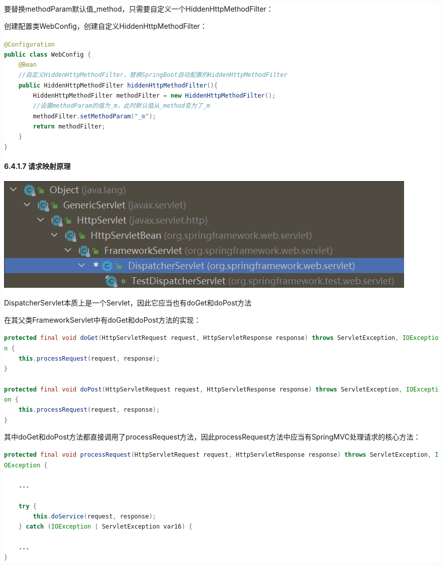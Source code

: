 要替换methodParam默认值_method，只需要自定义一个HiddenHttpMethodFilter：

创建配置类WebConfig，创建自定义HiddenHttpMethodFilter：

```java
@Configuration
public class WebConfig {
    @Bean
    //自定义HiddenHttpMethodFilter，替换SpringBoot自动配置的HiddenHttpMethodFilter
    public HiddenHttpMethodFilter hiddenHttpMethodFilter(){
        HiddenHttpMethodFilter methodFilter = new HiddenHttpMethodFilter();
        //设置methodParam的值为_m，此时默认值从_method变为了_m
        methodFilter.setMethodParam("_m");
        return methodFilter;
    }
}
```



#### 6.4.1.7	请求映射原理

![image-20210203173150127](Image/image-20210203173150127.png)

DispatcherServlet本质上是一个Servlet，因此它应当也有doGet和doPost方法

在其父类FrameworkServlet中有doGet和doPost方法的实现：

```java
protected final void doGet(HttpServletRequest request, HttpServletResponse response) throws ServletException, IOException {
    this.processRequest(request, response);
}

protected final void doPost(HttpServletRequest request, HttpServletResponse response) throws ServletException, IOException {
    this.processRequest(request, response);
}
```

其中doGet和doPost方法都直接调用了processRequest方法，因此processRequest方法中应当有SpringMVC处理请求的核心方法：

```java
protected final void processRequest(HttpServletRequest request, HttpServletResponse response) throws ServletException, IOException {
    
	...
        
    try {
        this.doService(request, response);
    } catch (IOException | ServletException var16) {
        
    ...
}
```
